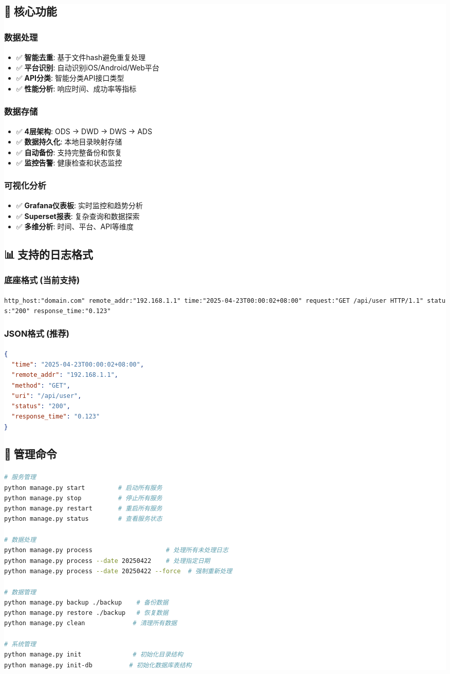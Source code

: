 ## 🚀 核心功能

### 数据处理
- ✅ **智能去重**: 基于文件hash避免重复处理
- ✅ **平台识别**: 自动识别iOS/Android/Web平台
- ✅ **API分类**: 智能分类API接口类型
- ✅ **性能分析**: 响应时间、成功率等指标

### 数据存储
- ✅ **4层架构**: ODS → DWD → DWS → ADS
- ✅ **数据持久化**: 本地目录映射存储
- ✅ **自动备份**: 支持完整备份和恢复
- ✅ **监控告警**: 健康检查和状态监控

### 可视化分析
- ✅ **Grafana仪表板**: 实时监控和趋势分析
- ✅ **Superset报表**: 复杂查询和数据探索
- ✅ **多维分析**: 时间、平台、API等维度

## 📊 支持的日志格式

### 底座格式 (当前支持)
```log
http_host:"domain.com" remote_addr:"192.168.1.1" time:"2025-04-23T00:00:02+08:00" request:"GET /api/user HTTP/1.1" status:"200" response_time:"0.123"
```

### JSON格式 (推荐)
```json
{
  "time": "2025-04-23T00:00:02+08:00",
  "remote_addr": "192.168.1.1", 
  "method": "GET",
  "uri": "/api/user",
  "status": "200",
  "response_time": "0.123"
}
```

## 🔧 管理命令

```bash
# 服务管理
python manage.py start         # 启动所有服务
python manage.py stop          # 停止所有服务  
python manage.py restart       # 重启所有服务
python manage.py status        # 查看服务状态

# 数据处理
python manage.py process                    # 处理所有未处理日志
python manage.py process --date 20250422    # 处理指定日期
python manage.py process --date 20250422 --force  # 强制重新处理

# 数据管理
python manage.py backup ./backup    # 备份数据
python manage.py restore ./backup   # 恢复数据
python manage.py clean             # 清理所有数据

# 系统管理
python manage.py init              # 初始化目录结构
python manage.py init-db          # 初始化数据库表结构
```